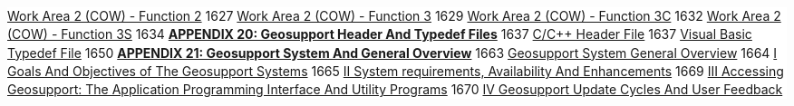   <tr>
    <td class="indentRows"><a href="../appendices/appendix19/#appendix19.6">Work Area 2 (COW) - Function 2</a></td>
    <td>1627</td>
  </tr>
  <tr>
    <td class="indentRows"><a href="../appendices/appendix19/#appendix19.7">Work Area 2 (COW) - Function 3</a></td>
    <td>1629</td>
  </tr>
  <tr>
    <td class="indentRows"><a href="../appendices/appendix19/#appendix19.8">Work Area 2 (COW) - Function 3C</a></td>
    <td>1632</td>
  </tr>
  <tr>
    <td class="indentRows"><a href="../appendices/appendix19/#appendix19.9">Work Area 2 (COW) - Function 3S</a></td>
    <td>1634</td>
  </tr>
  
  <tr>
    <td><b><a href="../appendices/appendix20">APPENDIX 20:  Geosupport Header And Typedef Files</a></b></td>
    <td>1637</td>
  </tr>
  <tr>
    <td class="indentRows"><a href="../appendices/appendix20/#appendix20.1">C/C++ Header File</a></td>
    <td>1637</td>
  </tr>
  <tr>
    <td class="indentRows"><a href="../appendices/appendix20/#appendix20.2">Visual Basic Typedef File</a></td>
    <td>1650</td>
  </tr>
  
  <tr>
    <td><b><a href="../appendices/appendix21">APPENDIX 21: Geosupport System And General Overview</a></b></td>
    <td>1663</td>
  </tr>
  <tr>
    <td class="indentRows"><a href="../appendices/appendix21/#appendix21.1">Geosupport System General Overview</a></td>
    <td>1664</td>
  </tr>
  <tr>
    <td class="indentRows"><a href="../appendices/appendix21/#appendix21.2">I Goals And Objectives of The Geosupport Systems</a></td>
    <td>1665</td>
  </tr>
  <tr>
    <td class="indentRows"><a href="../appendices/appendix21/#appendix21.3">II System requirements, Availability And Enhancements</a></td>
    <td>1669</td>
  </tr>
  <tr>
    <td class="indentRows"><a href="../appendices/appendix21/#appendix21.4">III Accessing Geosupport: The Application Programming Interface And Utility Programs</a></td>
    <td>1670</td>
  </tr>
  <tr>
    <td class="indentRows"><a href="../appendices/appendix21/#appendix21.5">IV Geosupport Update Cycles And User Feedback</a></td>